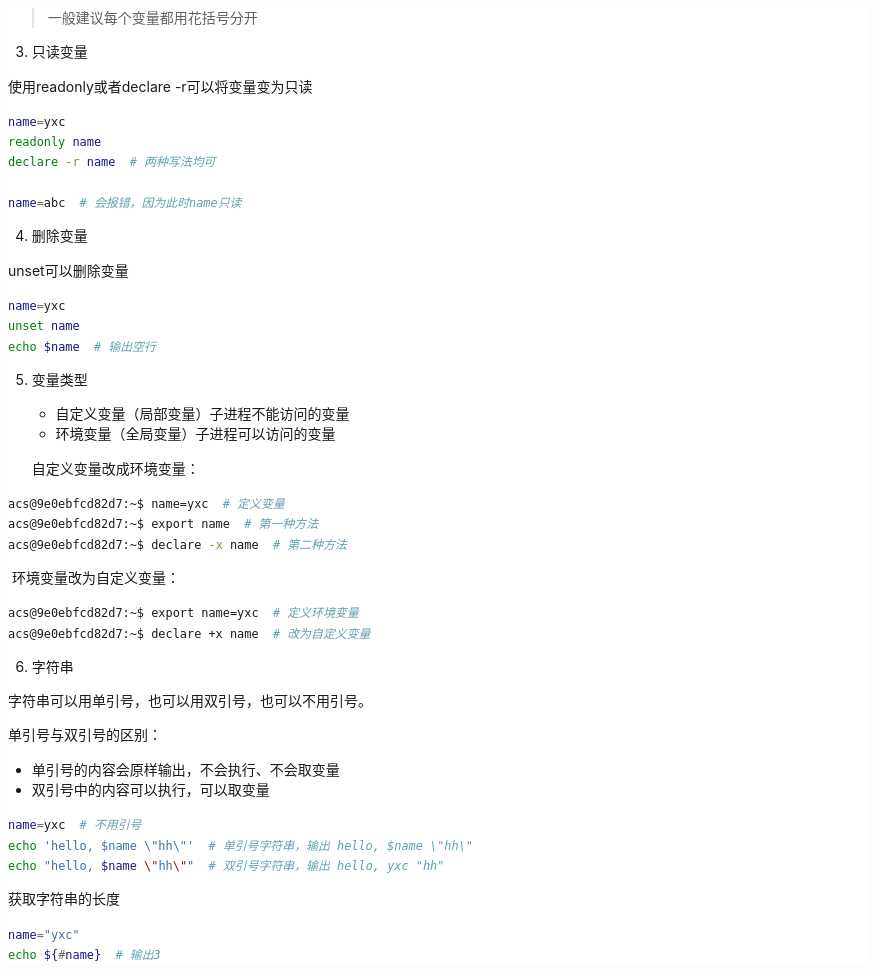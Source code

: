 > 一般建议每个变量都用花括号分开

3. 只读变量

使用readonly或者declare -r可以将变量变为只读

```bash
name=yxc
readonly name
declare -r name  # 两种写法均可

name=abc  # 会报错，因为此时name只读
```

4. 删除变量

unset可以删除变量

```bash
name=yxc
unset name
echo $name  # 输出空行
```

5. 变量类型

   * 自定义变量（局部变量）子进程不能访问的变量
   * 环境变量（全局变量）子进程可以访问的变量

   自定义变量改成环境变量：

```bash
acs@9e0ebfcd82d7:~$ name=yxc  # 定义变量
acs@9e0ebfcd82d7:~$ export name  # 第一种方法
acs@9e0ebfcd82d7:~$ declare -x name  # 第二种方法
```

​	环境变量改为自定义变量：

```bash
acs@9e0ebfcd82d7:~$ export name=yxc  # 定义环境变量
acs@9e0ebfcd82d7:~$ declare +x name  # 改为自定义变量
```

6. 字符串

字符串可以用单引号，也可以用双引号，也可以不用引号。

单引号与双引号的区别：

- 单引号的内容会原样输出，不会执行、不会取变量
- 双引号中的内容可以执行，可以取变量

```bash
name=yxc  # 不用引号
echo 'hello, $name \"hh\"'  # 单引号字符串，输出 hello, $name \"hh\"
echo "hello, $name \"hh\""  # 双引号字符串，输出 hello, yxc "hh"
```

获取字符串的长度

```bash
name="yxc"
echo ${#name}  # 输出3
```
